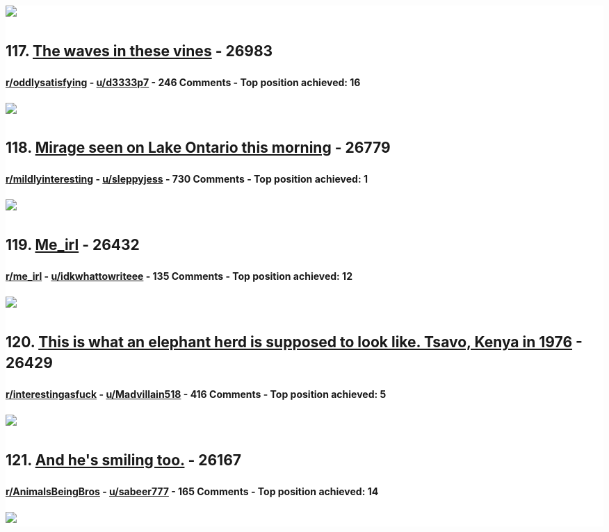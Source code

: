 <a href="https://i.redd.it/eaejfutulc951.png"><img src="https://b.thumbs.redditmedia.com/0dGMa3jboWnV1qMsRDJIGm6dfAx-czERwddQy9O4NHk.jpg"></img></a>

## 117. [The waves in these vines](http://reddit.com/r/oddlysatisfying/comments/hn0jp9/the_waves_in_these_vines/) - 26983
#### [r/oddlysatisfying](http://reddit.com/r/oddlysatisfying) - [u/d3333p7](http://reddit.com/u/d3333p7) - 246 Comments - Top position achieved: 16

<a href="https://v.redd.it/uw2ellreeh951"><img src="https://a.thumbs.redditmedia.com/K7GXNxuCWJs9eIqThB44HCxrf8120dHhjs5QiUqY3c4.jpg"></img></a>

## 118. [Mirage seen on Lake Ontario this morning](http://reddit.com/r/mildlyinteresting/comments/hn1g19/mirage_seen_on_lake_ontario_this_morning/) - 26779
#### [r/mildlyinteresting](http://reddit.com/r/mildlyinteresting) - [u/sleppyjess](http://reddit.com/u/sleppyjess) - 730 Comments - Top position achieved: 1

<a href="https://i.redd.it/djpcb8vsmh951.jpg"><img src="https://a.thumbs.redditmedia.com/r6GSFN8da7bJE4Xklg7jrSpk6qlFfgW3BqA-KQP-ZF4.jpg"></img></a>

## 119. [Me_irl](http://reddit.com/r/me_irl/comments/hn2az8/me_irl/) - 26432
#### [r/me_irl](http://reddit.com/r/me_irl) - [u/idkwhattowriteee](http://reddit.com/u/idkwhattowriteee) - 135 Comments - Top position achieved: 12

<a href="https://i.redd.it/0p1oe1ixuh951.jpg"><img src="https://b.thumbs.redditmedia.com/rGRooVmIvQfyy1My3pltU1NqcLH-ngMqKcWJtb1b5yY.jpg"></img></a>

## 120. [This is what an elephant herd is supposed to look like. Tsavo, Kenya in 1976](http://reddit.com/r/interestingasfuck/comments/hn0lyg/this_is_what_an_elephant_herd_is_supposed_to_look/) - 26429
#### [r/interestingasfuck](http://reddit.com/r/interestingasfuck) - [u/Madvillain518](http://reddit.com/u/Madvillain518) - 416 Comments - Top position achieved: 5

<a href="https://i.redd.it/3s86gw50fh951.jpg"><img src="https://b.thumbs.redditmedia.com/rG543lE4SJ_6PihIIY-UQg0-74aiHiuIi1HaYYFRymY.jpg"></img></a>

## 121. [And he's smiling too.](http://reddit.com/r/AnimalsBeingBros/comments/hmkn2l/and_hes_smiling_too/) - 26167
#### [r/AnimalsBeingBros](http://reddit.com/r/AnimalsBeingBros) - [u/sabeer777](http://reddit.com/u/sabeer777) - 165 Comments - Top position achieved: 14

<a href="https://v.redd.it/0jy1gz1m3c951"><img src="https://b.thumbs.redditmedia.com/mT6WJXpzQtEBHio4bmQswKsUlxfeY8VJSeAKK2KMH1A.jpg"></img></a>
